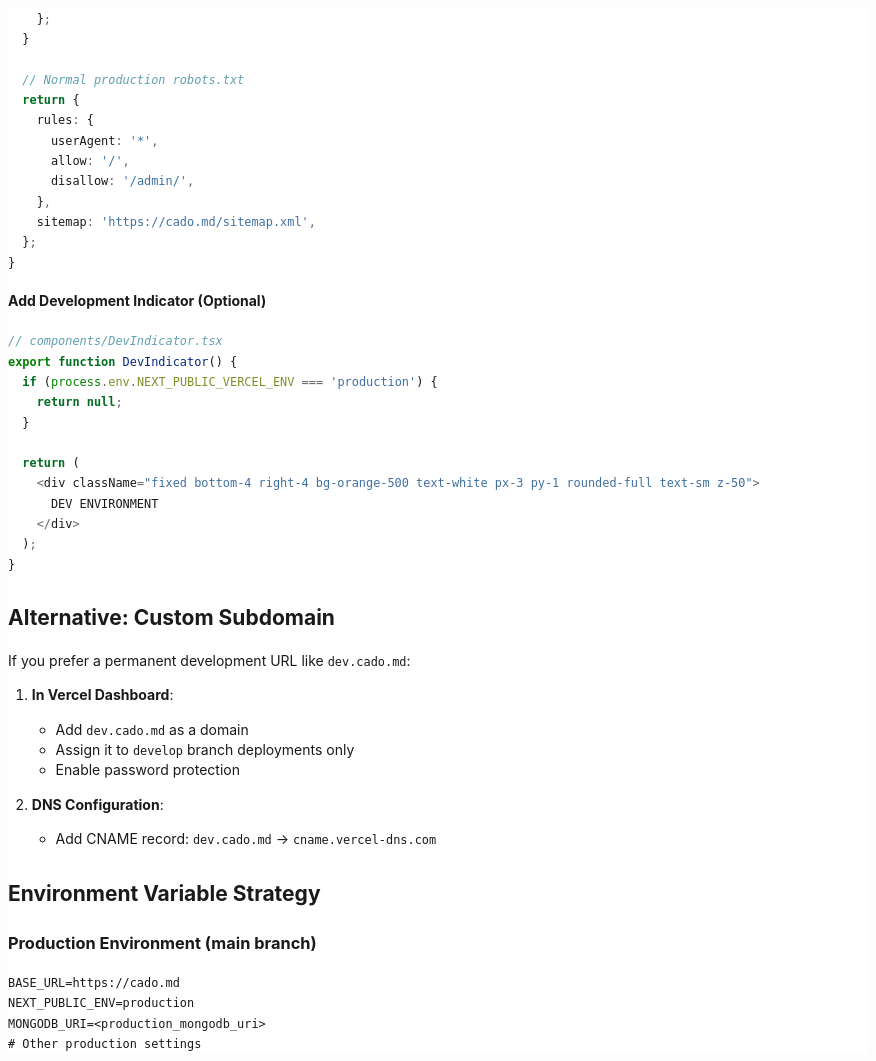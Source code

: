 ```typescript
    };
  }

  // Normal production robots.txt
  return {
    rules: {
      userAgent: '*',
      allow: '/',
      disallow: '/admin/',
    },
    sitemap: 'https://cado.md/sitemap.xml',
  };
}
```

#### Add Development Indicator (Optional)

```typescript
// components/DevIndicator.tsx
export function DevIndicator() {
  if (process.env.NEXT_PUBLIC_VERCEL_ENV === 'production') {
    return null;
  }

  return (
    <div className="fixed bottom-4 right-4 bg-orange-500 text-white px-3 py-1 rounded-full text-sm z-50">
      DEV ENVIRONMENT
    </div>
  );
}
```

## Alternative: Custom Subdomain

If you prefer a permanent development URL like `dev.cado.md`:

1. **In Vercel Dashboard**:
   - Add `dev.cado.md` as a domain
   - Assign it to `develop` branch deployments only
   - Enable password protection

2. **DNS Configuration**:
   - Add CNAME record: `dev.cado.md` → `cname.vercel-dns.com`

## Environment Variable Strategy

### Production Environment (main branch)

```env
BASE_URL=https://cado.md
NEXT_PUBLIC_ENV=production
MONGODB_URI=<production_mongodb_uri>
# Other production settings
```
